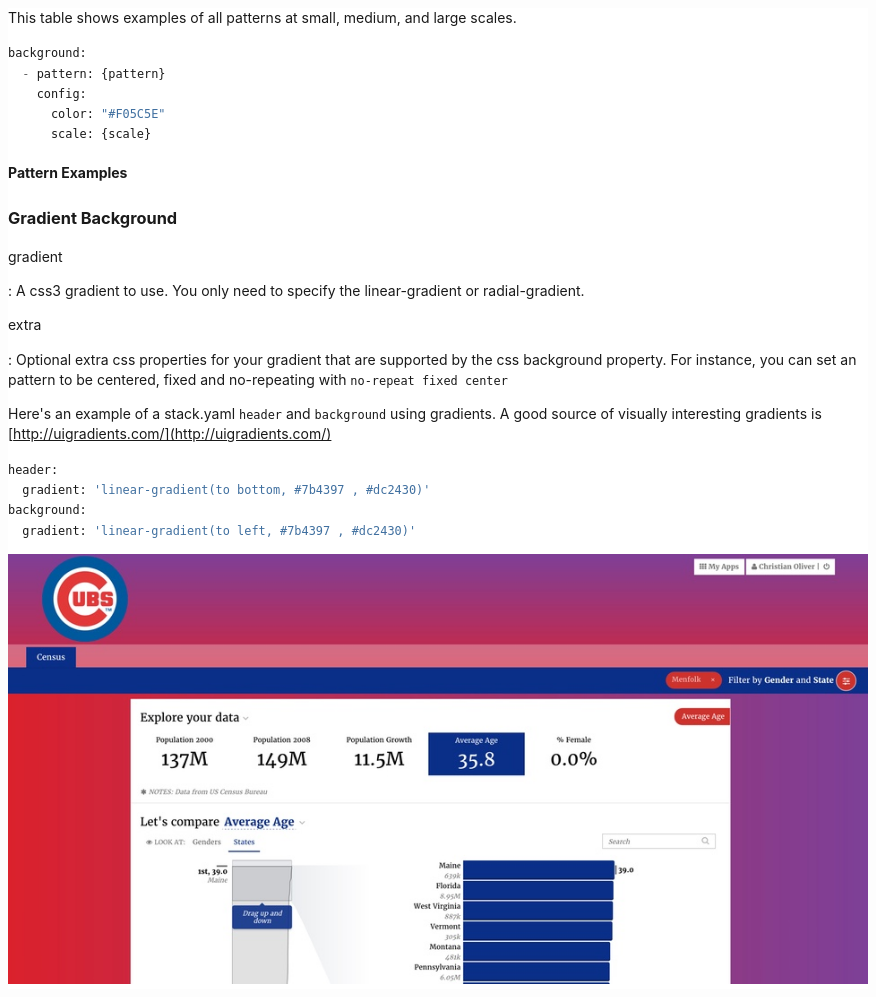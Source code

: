 This table shows examples of all patterns at small, medium, and large scales.

```python
background:
  - pattern: {pattern}
    config:
      color: "#F05C5E"
      scale: {scale}
```

#### Pattern Examples

### Gradient Background

gradient

: A css3 gradient to use. You only need to specify the linear-gradient or radial-gradient.

extra

: Optional extra css properties for your gradient that are supported by the css background property. For instance, you can set an pattern to be centered, fixed and no-repeating with `no-repeat fixed center`

Here's an example of a stack.yaml `header` and `background` using gradients. A good source of visually interesting gradients is [http://uigradients.com/](http://uigradients.com/)

```python
header:
  gradient: 'linear-gradient(to bottom, #7b4397 , #dc2430)'
background:
  gradient: 'linear-gradient(to left, #7b4397 , #dc2430)'
```

![image](../../.gitbook/assets/gradient_header_background%20%281%29.jpg)

